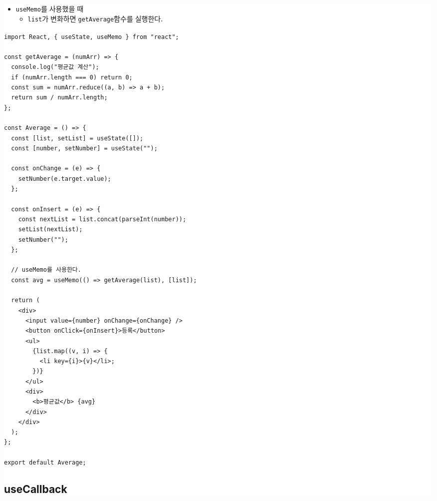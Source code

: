 
  - `useMemo`를 사용했을 때
    - `list`가 변화하면 `getAverage`함수를 실행한다.

  ```react
  import React, { useState, useMemo } from "react";
  
  const getAverage = (numArr) => {
    console.log("평균값 계산");
    if (numArr.length === 0) return 0;
    const sum = numArr.reduce((a, b) => a + b);
    return sum / numArr.length;
  };
  
  const Average = () => {
    const [list, setList] = useState([]);
    const [number, setNumber] = useState("");
  
    const onChange = (e) => {
      setNumber(e.target.value);
    };
  
    const onInsert = (e) => {
      const nextList = list.concat(parseInt(number));
      setList(nextList);
      setNumber("");
    };
  
    // useMemo를 사용한다.
    const avg = useMemo(() => getAverage(list), [list]);
  
    return (
      <div>
        <input value={number} onChange={onChange} />
        <button onClick={onInsert}>등록</button>
        <ul>
          {list.map((v, i) => {
            <li key={i}>{v}</li>;
          })}
        </ul>
        <div>
          <b>평균값</b> {avg}
        </div>
      </div>
    );
  };
  
  export default Average;
  ```



## useCallback
